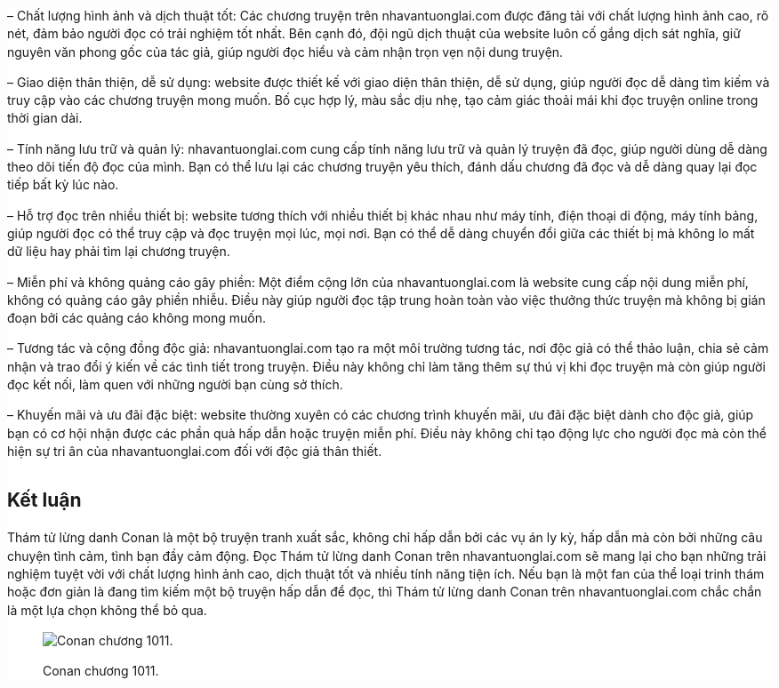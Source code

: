 – Chất lượng hình ảnh và dịch thuật tốt: Các chương truyện trên nhavantuonglai.com được đăng tải với chất lượng hình ảnh cao, rõ nét, đảm bảo người đọc có trải nghiệm tốt nhất. Bên cạnh đó, đội ngũ dịch thuật của website luôn cố gắng dịch sát nghĩa, giữ nguyên văn phong gốc của tác giả, giúp người đọc hiểu và cảm nhận trọn vẹn nội dung truyện.

– Giao diện thân thiện, dễ sử dụng: website được thiết kế với giao diện thân thiện, dễ sử dụng, giúp người đọc dễ dàng tìm kiếm và truy cập vào các chương truyện mong muốn. Bố cục hợp lý, màu sắc dịu nhẹ, tạo cảm giác thoải mái khi đọc truyện online trong thời gian dài.

– Tính năng lưu trữ và quản lý: nhavantuonglai.com cung cấp tính năng lưu trữ và quản lý truyện đã đọc, giúp người dùng dễ dàng theo dõi tiến độ đọc của mình. Bạn có thể lưu lại các chương truyện yêu thích, đánh dấu chương đã đọc và dễ dàng quay lại đọc tiếp bất kỳ lúc nào.

– Hỗ trợ đọc trên nhiều thiết bị: website tương thích với nhiều thiết bị khác nhau như máy tính, điện thoại di động, máy tính bảng, giúp người đọc có thể truy cập và đọc truyện mọi lúc, mọi nơi. Bạn có thể dễ dàng chuyển đổi giữa các thiết bị mà không lo mất dữ liệu hay phải tìm lại chương truyện.

– Miễn phí và không quảng cáo gây phiền: Một điểm cộng lớn của nhavantuonglai.com là website cung cấp nội dung miễn phí, không có quảng cáo gây phiền nhiễu. Điều này giúp người đọc tập trung hoàn toàn vào việc thưởng thức truyện mà không bị gián đoạn bởi các quảng cáo không mong muốn.

– Tương tác và cộng đồng độc giả: nhavantuonglai.com tạo ra một môi trường tương tác, nơi độc giả có thể thảo luận, chia sẻ cảm nhận và trao đổi ý kiến về các tình tiết trong truyện. Điều này không chỉ làm tăng thêm sự thú vị khi đọc truyện mà còn giúp người đọc kết nối, làm quen với những người bạn cùng sở thích.

– Khuyến mãi và ưu đãi đặc biệt: website thường xuyên có các chương trình khuyến mãi, ưu đãi đặc biệt dành cho độc giả, giúp bạn có cơ hội nhận được các phần quà hấp dẫn hoặc truyện miễn phí. Điều này không chỉ tạo động lực cho người đọc mà còn thể hiện sự tri ân của nhavantuonglai.com đối với độc giả thân thiết.

## Kết luận

Thám tử lừng danh Conan là một bộ truyện tranh xuất sắc, không chỉ hấp dẫn bởi các vụ án ly kỳ, hấp dẫn mà còn bởi những câu chuyện tình cảm, tình bạn đầy cảm động. Đọc Thám tử lừng danh Conan trên nhavantuonglai.com sẽ mang lại cho bạn những trải nghiệm tuyệt vời với chất lượng hình ảnh cao, dịch thuật tốt và nhiều tính năng tiện ích. Nếu bạn là một fan của thể loại trinh thám hoặc đơn giản là đang tìm kiếm một bộ truyện hấp dẫn để đọc, thì Thám tử lừng danh Conan trên nhavantuonglai.com chắc chắn là một lựa chọn không thể bỏ qua.

<figure><img src="https://nhavantuonglai.com/image/cover/001-311.jpg" alt="Conan chương 1011." title="Conan chương 1011." height=100% width=100%><figcaption><p>Conan chương 1011.</p></figcaption></figure>